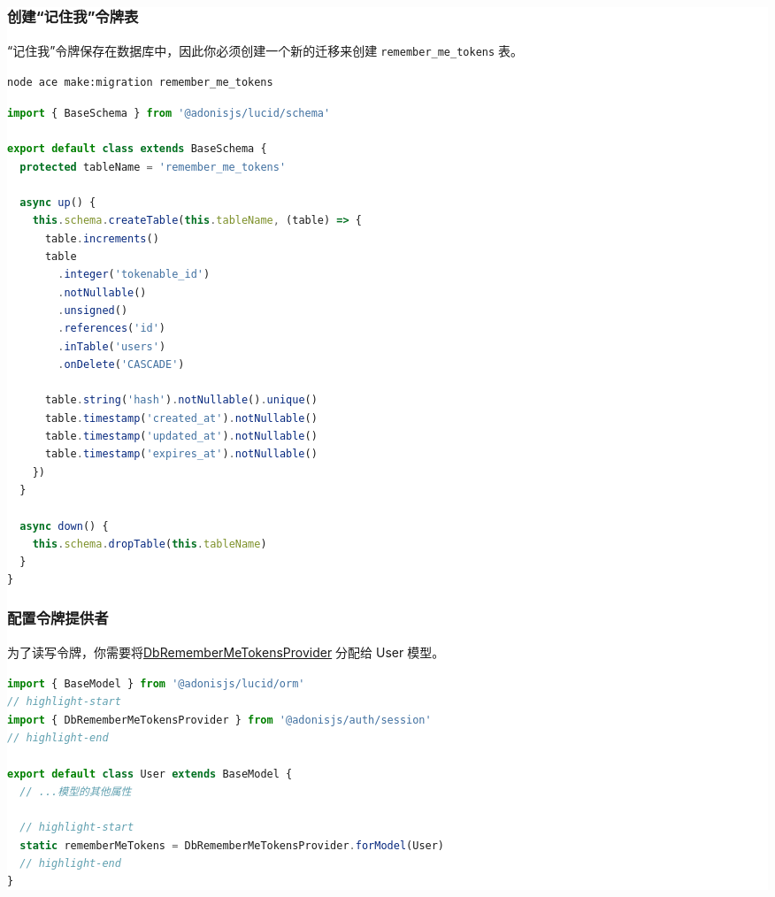 ### 创建“记住我”令牌表

“记住我”令牌保存在数据库中，因此你必须创建一个新的迁移来创建 `remember_me_tokens` 表。

```sh
node ace make:migration remember_me_tokens
```

```ts
import { BaseSchema } from '@adonisjs/lucid/schema'

export default class extends BaseSchema {
  protected tableName = 'remember_me_tokens'

  async up() {
    this.schema.createTable(this.tableName, (table) => {
      table.increments()
      table
        .integer('tokenable_id')
        .notNullable()
        .unsigned()
        .references('id')
        .inTable('users')
        .onDelete('CASCADE')

      table.string('hash').notNullable().unique()
      table.timestamp('created_at').notNullable()
      table.timestamp('updated_at').notNullable()
      table.timestamp('expires_at').notNullable()
    })
  }

  async down() {
    this.schema.dropTable(this.tableName)
  }
}
```

### 配置令牌提供者
为了读写令牌，你需要将[DbRememberMeTokensProvider](https://github.com/adonisjs/auth/blob/main/modules/session_guard/token_providers/db.ts) 分配给 User 模型。

```ts
import { BaseModel } from '@adonisjs/lucid/orm'
// highlight-start
import { DbRememberMeTokensProvider } from '@adonisjs/auth/session'
// highlight-end

export default class User extends BaseModel {
  // ...模型的其他属性

  // highlight-start
  static rememberMeTokens = DbRememberMeTokensProvider.forModel(User)
  // highlight-end
}
```
